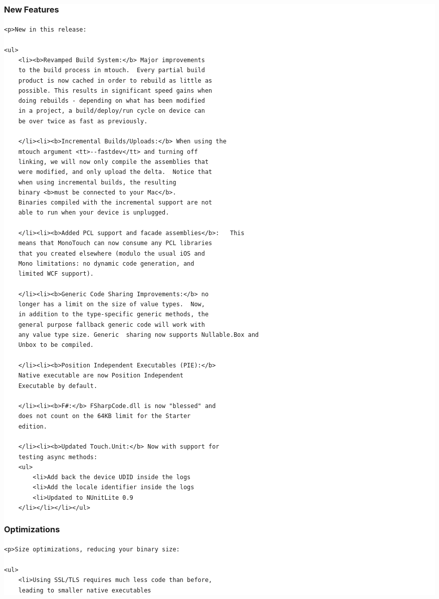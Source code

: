 <h3>New Features</h3>

	<p>New in this release:

	<ul>
		<li><b>Revamped Build System:</b> Major improvements
		to the build process in mtouch.  Every partial build
		product is now cached in order to rebuild as little as
		possible. This results in significant speed gains when
		doing rebuilds - depending on what has been modified
		in a project, a build/deploy/run cycle on device can
		be over twice as fast as previously.

		</li><li><b>Incremental Builds/Uploads:</b> When using the
		mtouch argument <tt>--fastdev</tt> and turning off
		linking, we will now only compile the assemblies that
		were modified, and only upload the delta.  Notice that
		when using incremental builds, the resulting
		binary <b>must be connected to your Mac</b>.
		Binaries compiled with the incremental support are not
		able to run when your device is unplugged.

		</li><li><b>Added PCL support and facade assemblies</b>:   This
		means that MonoTouch can now consume any PCL libraries
		that you created elsewhere (modulo the usual iOS and
		Mono limitations: no dynamic code generation, and
		limited WCF support).

		</li><li><b>Generic Code Sharing Improvements:</b> no
		longer has a limit on the size of value types.  Now,
		in addition to the type-specific generic methods, the
		general purpose fallback generic code will work with
		any value type size. Generic  sharing now supports Nullable.Box and
		Unbox to be compiled.

		</li><li><b>Position Independent Executables (PIE):</b>
		Native executable are now Position Independent
		Executable by default.

		</li><li><b>F#:</b> FSharpCode.dll is now "blessed" and
		does not count on the 64KB limit for the Starter
		edition.

		</li><li><b>Updated Touch.Unit:</b> Now with support for
		testing async methods:
		<ul>
			<li>Add back the device UDID inside the logs
			<li>Add the locale identifier inside the logs
			<li>Updated to NUnitLite 0.9
		</li></li></li></ul>

<h3>Optimizations</h3>

	<p>Size optimizations, reducing your binary size:

	<ul>
		<li>Using SSL/TLS requires much less code than before,
		leading to smaller native executables
